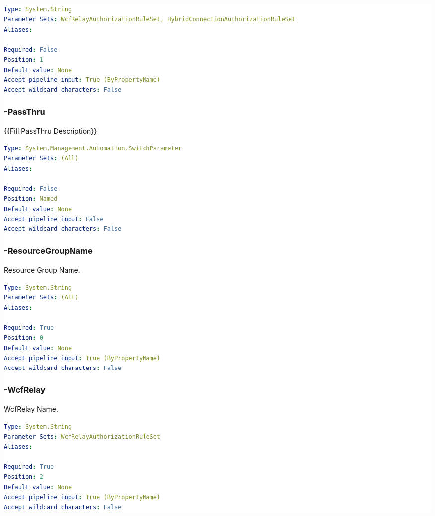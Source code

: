 ```yaml
Type: System.String
Parameter Sets: WcfRelayAuthorizationRuleSet, HybridConnectionAuthorizationRuleSet
Aliases:

Required: False
Position: 1
Default value: None
Accept pipeline input: True (ByPropertyName)
Accept wildcard characters: False
```

### -PassThru
{{Fill PassThru Description}}

```yaml
Type: System.Management.Automation.SwitchParameter
Parameter Sets: (All)
Aliases:

Required: False
Position: Named
Default value: None
Accept pipeline input: False
Accept wildcard characters: False
```

### -ResourceGroupName
Resource Group Name.

```yaml
Type: System.String
Parameter Sets: (All)
Aliases:

Required: True
Position: 0
Default value: None
Accept pipeline input: True (ByPropertyName)
Accept wildcard characters: False
```

### -WcfRelay
WcfRelay Name.

```yaml
Type: System.String
Parameter Sets: WcfRelayAuthorizationRuleSet
Aliases:

Required: True
Position: 2
Default value: None
Accept pipeline input: True (ByPropertyName)
Accept wildcard characters: False
```
